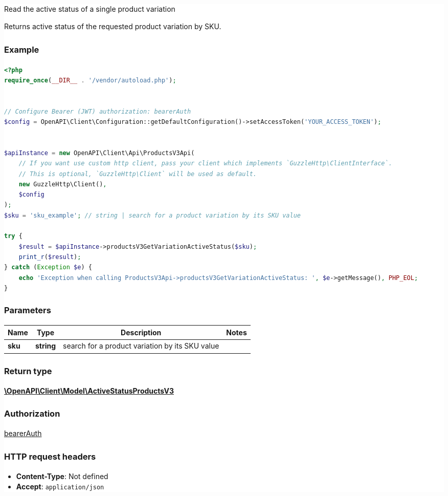 Read the active status of a single product variation

Returns active status of the requested product variation by SKU.

### Example

```php
<?php
require_once(__DIR__ . '/vendor/autoload.php');


// Configure Bearer (JWT) authorization: bearerAuth
$config = OpenAPI\Client\Configuration::getDefaultConfiguration()->setAccessToken('YOUR_ACCESS_TOKEN');


$apiInstance = new OpenAPI\Client\Api\ProductsV3Api(
    // If you want use custom http client, pass your client which implements `GuzzleHttp\ClientInterface`.
    // This is optional, `GuzzleHttp\Client` will be used as default.
    new GuzzleHttp\Client(),
    $config
);
$sku = 'sku_example'; // string | search for a product variation by its SKU value

try {
    $result = $apiInstance->productsV3GetVariationActiveStatus($sku);
    print_r($result);
} catch (Exception $e) {
    echo 'Exception when calling ProductsV3Api->productsV3GetVariationActiveStatus: ', $e->getMessage(), PHP_EOL;
}
```

### Parameters

| Name | Type | Description  | Notes |
| ------------- | ------------- | ------------- | ------------- |
| **sku** | **string**| search for a product variation by its SKU value | |

### Return type

[**\OpenAPI\Client\Model\ActiveStatusProductsV3**](../Model/ActiveStatusProductsV3.md)

### Authorization

[bearerAuth](../../README.md#bearerAuth)

### HTTP request headers

- **Content-Type**: Not defined
- **Accept**: `application/json`

